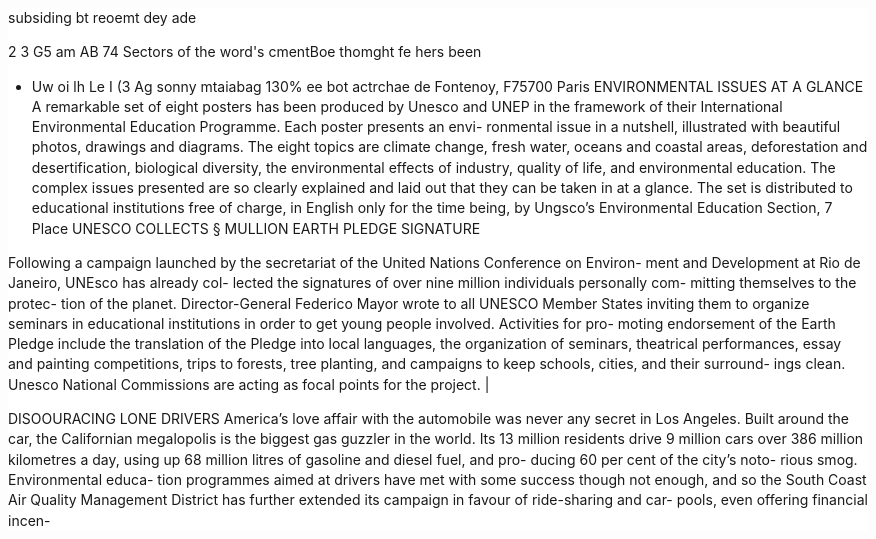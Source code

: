    
subsiding bt reoemt dey ade 
  
2 3 G5 am AB 74 
Sectors of the word's cmentBoe thomght fe hers been 
* Uw oi lh Le I 
(3 Ag sonny mtaiabag 130% 
ee bot actrchae 
de Fontenoy, F75700 Paris 
ENVIRONMENTAL ISSUES AT A GLANCE 
A remarkable set of eight posters has been produced by Unesco and UNEP in the framework 
of their International Environmental Education Programme. Each poster presents an envi- 
ronmental issue in a nutshell, illustrated with beautiful photos, drawings and diagrams. The 
eight topics are climate change, fresh water, oceans and coastal areas, deforestation and 
desertification, biological diversity, the environmental effects of industry, quality of life, and 
environmental education. The complex issues presented are so clearly explained and laid out 
that they can be taken in at a glance. The set is distributed to educational institutions free of 
charge, in English only for the time being, by Ungsco’s Environmental Education Section, 7 Place 
UNESCO COLLECTS § MULLION EARTH PLEDGE SIGNATURE 
  
Following a campaign launched 
by the secretariat of the United 
Nations Conference on Environ- 
ment and Development at Rio de 
Janeiro, UNEsco has already col- 
lected the signatures of over nine 
million individuals personally com- 
mitting themselves to the protec- 
tion of the planet. Director-General 
Federico Mayor wrote to all UNESCO 
Member States inviting them to 
organize seminars in educational 
institutions in order to get young 
people involved. Activities for pro- 
moting endorsement of the Earth 
Pledge include the translation of 
the Pledge into local languages, the 
organization of seminars, theatrical 
performances, essay and painting 
competitions, trips to forests, tree 
planting, and campaigns to keep 
schools, cities, and their surround- 
ings clean. Unesco National 
Commissions are acting as focal 
points for the project. | 
  
DISOOURACING LONE DRIVERS 
America’s love affair with the 
automobile was never any secret in 
Los Angeles. Built around the car, 
the Californian megalopolis is the 
biggest gas guzzler in the world. Its 
13 million residents drive 9 million 
cars over 386 million kilometres a 
day, using up 68 million litres of 
gasoline and diesel fuel, and pro- 
ducing 60 per cent of the city’s noto- 
rious smog. Environmental educa- 
tion programmes aimed at drivers 
have met with some success though 
not enough, and so the South Coast 
Air Quality Management District 
has further extended its campaign 
in favour of ride-sharing and car- 
pools, even offering financial incen- 